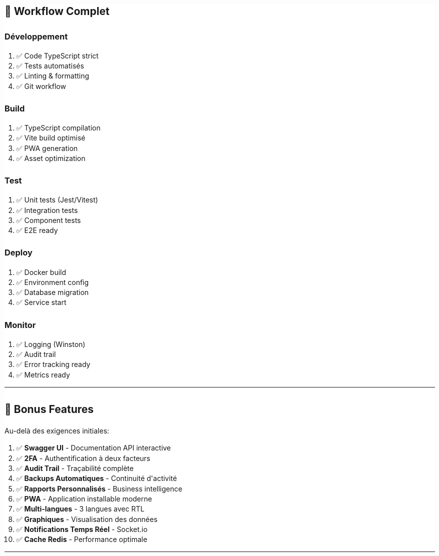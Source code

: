 
## 🔄 Workflow Complet

### Développement
1. ✅ Code TypeScript strict
2. ✅ Tests automatisés
3. ✅ Linting & formatting
4. ✅ Git workflow

### Build
1. ✅ TypeScript compilation
2. ✅ Vite build optimisé
3. ✅ PWA generation
4. ✅ Asset optimization

### Test
1. ✅ Unit tests (Jest/Vitest)
2. ✅ Integration tests
3. ✅ Component tests
4. ✅ E2E ready

### Deploy
1. ✅ Docker build
2. ✅ Environment config
3. ✅ Database migration
4. ✅ Service start

### Monitor
1. ✅ Logging (Winston)
2. ✅ Audit trail
3. ✅ Error tracking ready
4. ✅ Metrics ready

---

## 🎁 Bonus Features

Au-delà des exigences initiales:

1. ✅ **Swagger UI** - Documentation API interactive
2. ✅ **2FA** - Authentification à deux facteurs
3. ✅ **Audit Trail** - Traçabilité complète
4. ✅ **Backups Automatiques** - Continuité d'activité
5. ✅ **Rapports Personnalisés** - Business intelligence
6. ✅ **PWA** - Application installable moderne
7. ✅ **Multi-langues** - 3 langues avec RTL
8. ✅ **Graphiques** - Visualisation des données
9. ✅ **Notifications Temps Réel** - Socket.io
10. ✅ **Cache Redis** - Performance optimale

---